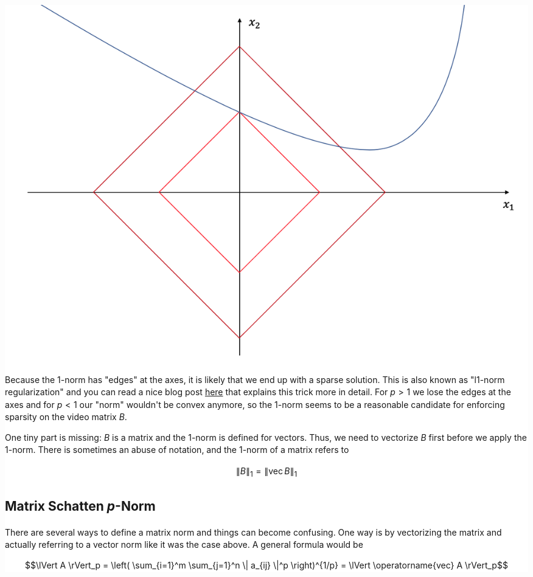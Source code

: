 ![l1 optimization](/posts/separating-foreground-and-background/l1_energy.png)

Because the 1-norm has "edges" at the axes, it is likely that we end up with a sparse solution. This is also known as "l1-norm regularization" and you can read a nice blog post [here](https://medium.com/mlreview/l1-norm-regularization-and-sparsity-explained-for-dummies-5b0e4be3938a) that explains this trick more in detail. For $p > 1$ we lose the edges at the axes and for $p < 1$ our "norm" wouldn't be convex anymore, so the 1-norm seems to be a reasonable candidate for enforcing sparsity on the video matrix $B$.

One tiny part is missing: $B$ is a matrix and the 1-norm is defined for vectors. Thus, we need to vectorize $B$ first before we apply the 1-norm. There is sometimes an abuse of notation, and the 1-norm of a matrix refers to

$$\lVert B \rVert_1 = \lVert\operatorname{vec} B\rVert_1$$

## Matrix Schatten $p$-Norm

There are several ways to define a matrix norm and things can become confusing. One way is by vectorizing the matrix and actually referring to a vector norm like it was the case above. A general formula would be

$$\lVert A \rVert_p = \left( \sum_{i=1}^m \sum_{j=1}^n \| a_{ij} \|^p \right)^{1/p} = \lVert \operatorname{vec} A \rVert_p$$
